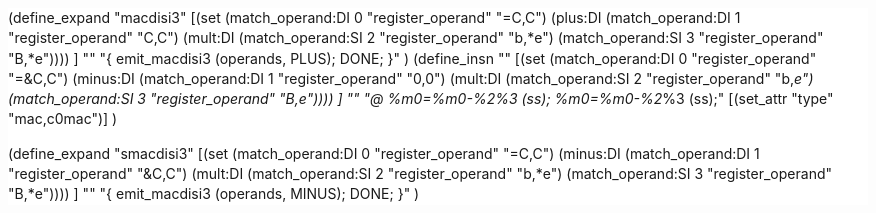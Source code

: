 (define_expand "macdisi3"
    [(set (match_operand:DI 0 "register_operand" "=C,C")
	  (plus:DI (match_operand:DI 1 "register_operand" "C,C")
	       (mult:DI (match_operand:SI 2 "register_operand" "b,*e")
		    (match_operand:SI 3 "register_operand" "B,*e"))))
   ]
  ""
  "{
     emit_macdisi3 (operands, PLUS);
     DONE;
   }"
  )
(define_insn ""
    [(set (match_operand:DI 0 "register_operand" "=&C,C")
	  (minus:DI (match_operand:DI 1 "register_operand" "0,0")
	       (mult:DI (match_operand:SI 2 "register_operand" "b,*e")
		    (match_operand:SI 3 "register_operand" "B,*e"))))
   ]
  ""
  "@
   %m0=%m0-%2*%3 (ss);
   %m0=%m0-%2*%3 (ss);"
  [(set_attr "type" "mac,c0mac")]
  )

(define_expand "smacdisi3"
    [(set (match_operand:DI 0 "register_operand" "=C,C")
	  (minus:DI (match_operand:DI 1 "register_operand" "&C,C")
	       (mult:DI (match_operand:SI 2 "register_operand" "b,*e")
		    (match_operand:SI 3 "register_operand" "B,*e"))))
   ]
  ""
  "{
     emit_macdisi3 (operands, MINUS);
     DONE;
   }"
  )

